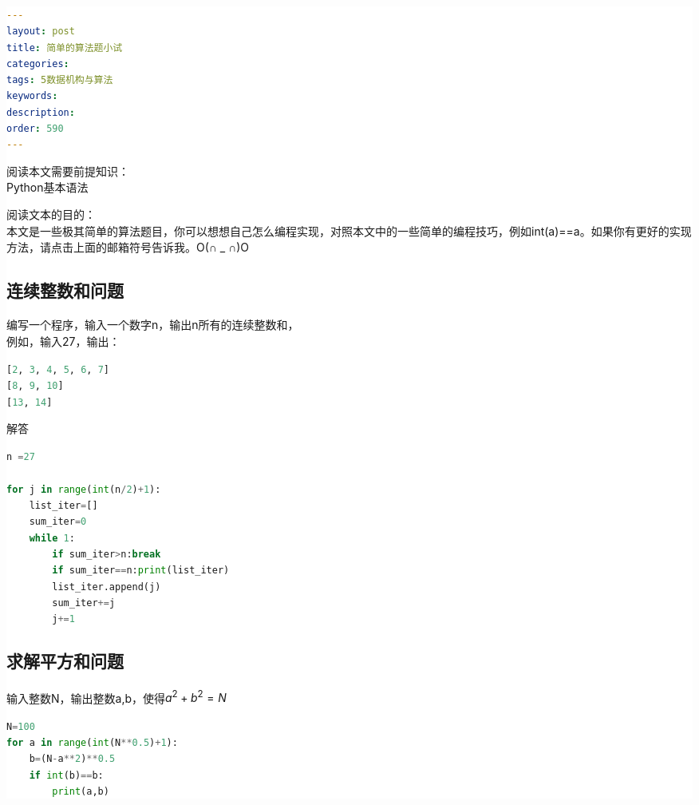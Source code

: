 ```yaml
---
layout: post
title: 简单的算法题小试
categories:
tags: 5数据机构与算法
keywords:
description:
order: 590
---
```


阅读本文需要前提知识：  
Python基本语法  

阅读文本的目的：  
本文是一些极其简单的算法题目，你可以想想自己怎么编程实现，对照本文中的一些简单的编程技巧，例如int(a)==a。如果你有更好的实现方法，请点击上面的邮箱符号告诉我。O(∩ _ ∩)O  




## 连续整数和问题

编写一个程序，输入一个数字n，输出n所有的连续整数和，  
例如，输入27，输出：

```py
[2, 3, 4, 5, 6, 7]
[8, 9, 10]
[13, 14]
```

解答

```py
n =27

for j in range(int(n/2)+1):
    list_iter=[]
    sum_iter=0
    while 1:
        if sum_iter>n:break
        if sum_iter==n:print(list_iter)
        list_iter.append(j)
        sum_iter+=j
        j+=1
```

## 求解平方和问题

输入整数N，输出整数a,b，使得$a^2+b^2=N$  

```py
N=100
for a in range(int(N**0.5)+1):
    b=(N-a**2)**0.5
    if int(b)==b:
        print(a,b)
```
